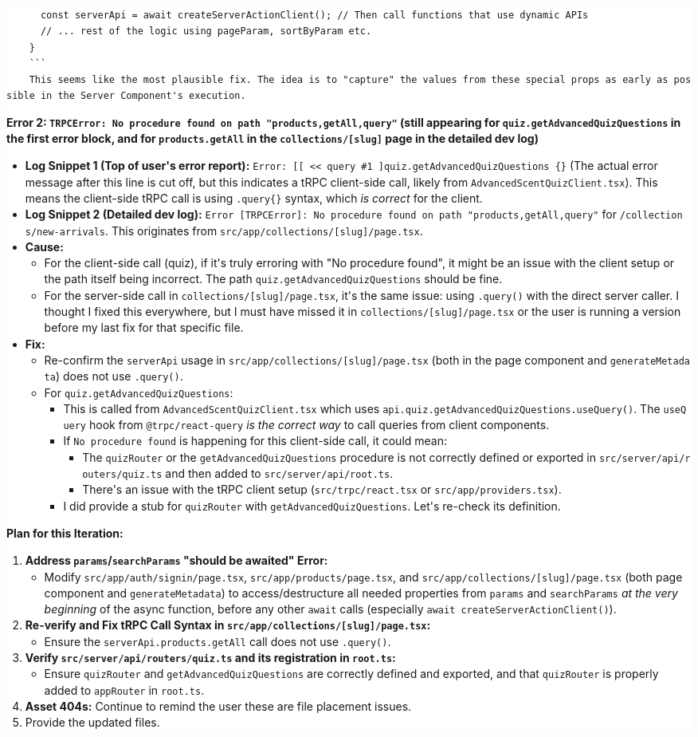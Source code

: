           const serverApi = await createServerActionClient(); // Then call functions that use dynamic APIs
          // ... rest of the logic using pageParam, sortByParam etc.
        }
        ```
        This seems like the most plausible fix. The idea is to "capture" the values from these special props as early as possible in the Server Component's execution.

**Error 2: `TRPCError: No procedure found on path "products,getAll,query"` (still appearing for `quiz.getAdvancedQuizQuestions` in the first error block, and for `products.getAll` in the `collections/[slug]` page in the detailed dev log)**
*   **Log Snippet 1 (Top of user's error report):** `Error: [[ << query #1 ]quiz.getAdvancedQuizQuestions {}` (The actual error message after this line is cut off, but this indicates a tRPC client-side call, likely from `AdvancedScentQuizClient.tsx`). This means the client-side tRPC call is using `.query{}` syntax, which *is correct* for the client.
*   **Log Snippet 2 (Detailed dev log):** `Error [TRPCError]: No procedure found on path "products,getAll,query"` for `/collections/new-arrivals`. This originates from `src/app/collections/[slug]/page.tsx`.
*   **Cause:**
    *   For the client-side call (quiz), if it's truly erroring with "No procedure found", it might be an issue with the client setup or the path itself being incorrect. The path `quiz.getAdvancedQuizQuestions` should be fine.
    *   For the server-side call in `collections/[slug]/page.tsx`, it's the same issue: using `.query()` with the direct server caller. I thought I fixed this everywhere, but I must have missed it in `collections/[slug]/page.tsx` or the user is running a version before my last fix for that specific file.
*   **Fix:**
    *   Re-confirm the `serverApi` usage in `src/app/collections/[slug]/page.tsx` (both in the page component and `generateMetadata`) does not use `.query()`.
    *   For `quiz.getAdvancedQuizQuestions`:
        *   This is called from `AdvancedScentQuizClient.tsx` which uses `api.quiz.getAdvancedQuizQuestions.useQuery()`. The `useQuery` hook from `@trpc/react-query` *is the correct way* to call queries from client components.
        *   If `No procedure found` is happening for this client-side call, it could mean:
            *   The `quizRouter` or the `getAdvancedQuizQuestions` procedure is not correctly defined or exported in `src/server/api/routers/quiz.ts` and then added to `src/server/api/root.ts`.
            *   There's an issue with the tRPC client setup (`src/trpc/react.tsx` or `src/app/providers.tsx`).
        *   I did provide a stub for `quizRouter` with `getAdvancedQuizQuestions`. Let's re-check its definition.

**Plan for this Iteration:**

1.  **Address `params`/`searchParams` "should be awaited" Error:**
    *   Modify `src/app/auth/signin/page.tsx`, `src/app/products/page.tsx`, and `src/app/collections/[slug]/page.tsx` (both page component and `generateMetadata`) to access/destructure all needed properties from `params` and `searchParams` *at the very beginning* of the async function, before any other `await` calls (especially `await createServerActionClient()`).
2.  **Re-verify and Fix tRPC Call Syntax in `src/app/collections/[slug]/page.tsx`:**
    *   Ensure the `serverApi.products.getAll` call does not use `.query()`.
3.  **Verify `src/server/api/routers/quiz.ts` and its registration in `root.ts`:**
    *   Ensure `quizRouter` and `getAdvancedQuizQuestions` are correctly defined and exported, and that `quizRouter` is properly added to `appRouter` in `root.ts`.
4.  **Asset 404s:** Continue to remind the user these are file placement issues.
5.  Provide the updated files.
